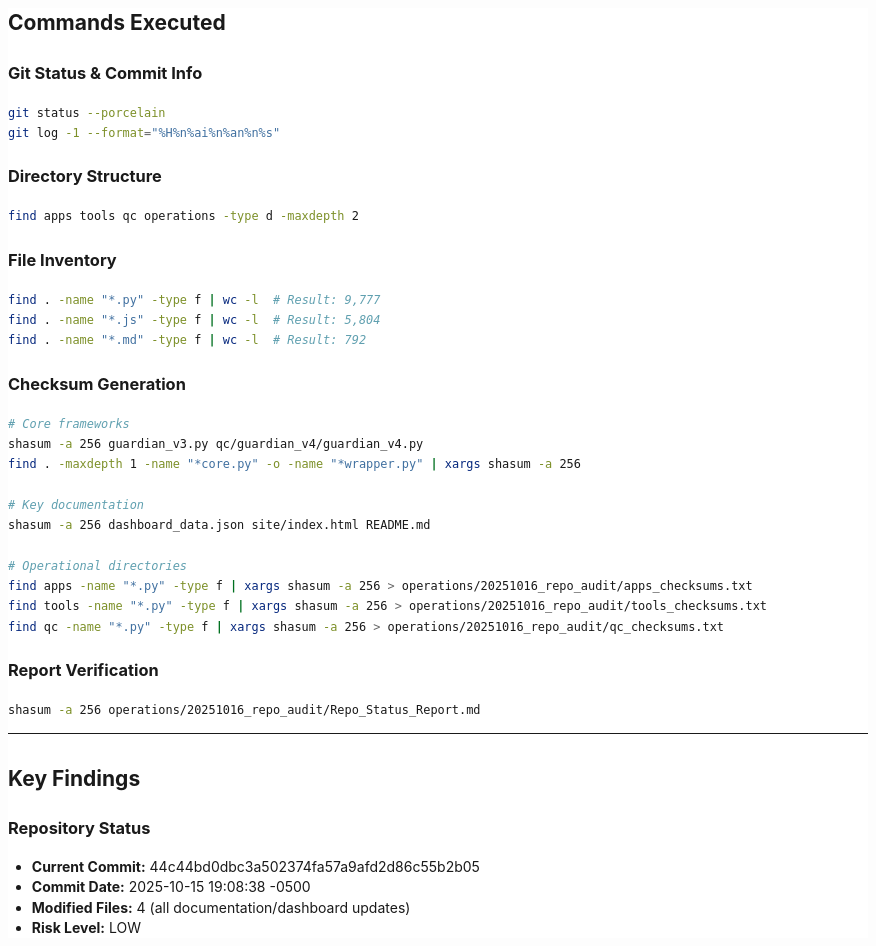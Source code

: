 ## Commands Executed

### Git Status & Commit Info
```bash
git status --porcelain
git log -1 --format="%H%n%ai%n%an%n%s"
```

### Directory Structure
```bash
find apps tools qc operations -type d -maxdepth 2
```

### File Inventory
```bash
find . -name "*.py" -type f | wc -l  # Result: 9,777
find . -name "*.js" -type f | wc -l  # Result: 5,804
find . -name "*.md" -type f | wc -l  # Result: 792
```

### Checksum Generation
```bash
# Core frameworks
shasum -a 256 guardian_v3.py qc/guardian_v4/guardian_v4.py
find . -maxdepth 1 -name "*core.py" -o -name "*wrapper.py" | xargs shasum -a 256

# Key documentation
shasum -a 256 dashboard_data.json site/index.html README.md

# Operational directories
find apps -name "*.py" -type f | xargs shasum -a 256 > operations/20251016_repo_audit/apps_checksums.txt
find tools -name "*.py" -type f | xargs shasum -a 256 > operations/20251016_repo_audit/tools_checksums.txt
find qc -name "*.py" -type f | xargs shasum -a 256 > operations/20251016_repo_audit/qc_checksums.txt
```

### Report Verification
```bash
shasum -a 256 operations/20251016_repo_audit/Repo_Status_Report.md
```

---

## Key Findings

### Repository Status
- **Current Commit:** 44c44bd0dbc3a502374fa57a9afd2d86c55b2b05
- **Commit Date:** 2025-10-15 19:08:38 -0500
- **Modified Files:** 4 (all documentation/dashboard updates)
- **Risk Level:** LOW
